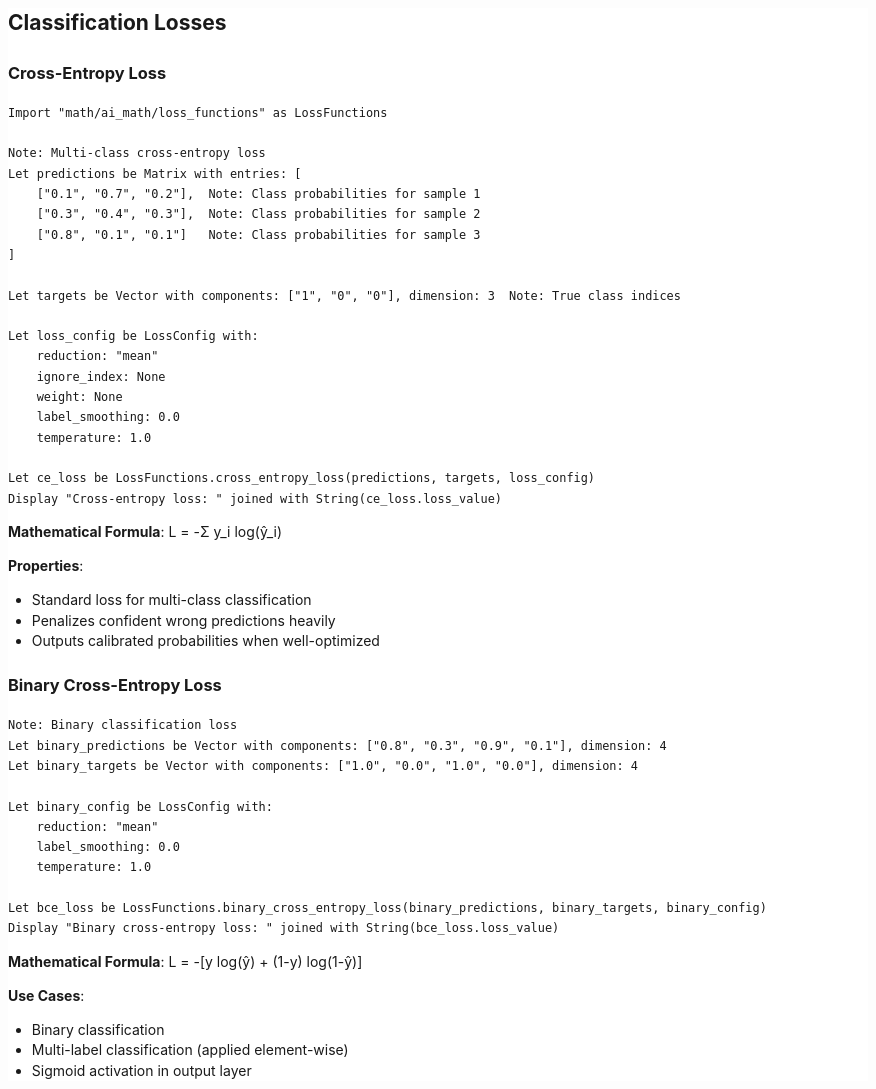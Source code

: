 ## Classification Losses

### Cross-Entropy Loss
```runa
Import "math/ai_math/loss_functions" as LossFunctions

Note: Multi-class cross-entropy loss
Let predictions be Matrix with entries: [
    ["0.1", "0.7", "0.2"],  Note: Class probabilities for sample 1
    ["0.3", "0.4", "0.3"],  Note: Class probabilities for sample 2
    ["0.8", "0.1", "0.1"]   Note: Class probabilities for sample 3
]

Let targets be Vector with components: ["1", "0", "0"], dimension: 3  Note: True class indices

Let loss_config be LossConfig with:
    reduction: "mean"
    ignore_index: None
    weight: None
    label_smoothing: 0.0
    temperature: 1.0

Let ce_loss be LossFunctions.cross_entropy_loss(predictions, targets, loss_config)
Display "Cross-entropy loss: " joined with String(ce_loss.loss_value)
```

**Mathematical Formula**: L = -Σ y_i log(ŷ_i)

**Properties**:
- Standard loss for multi-class classification
- Penalizes confident wrong predictions heavily
- Outputs calibrated probabilities when well-optimized

### Binary Cross-Entropy Loss
```runa
Note: Binary classification loss
Let binary_predictions be Vector with components: ["0.8", "0.3", "0.9", "0.1"], dimension: 4
Let binary_targets be Vector with components: ["1.0", "0.0", "1.0", "0.0"], dimension: 4

Let binary_config be LossConfig with:
    reduction: "mean"
    label_smoothing: 0.0
    temperature: 1.0

Let bce_loss be LossFunctions.binary_cross_entropy_loss(binary_predictions, binary_targets, binary_config)
Display "Binary cross-entropy loss: " joined with String(bce_loss.loss_value)
```

**Mathematical Formula**: L = -[y log(ŷ) + (1-y) log(1-ŷ)]

**Use Cases**:
- Binary classification
- Multi-label classification (applied element-wise)
- Sigmoid activation in output layer
